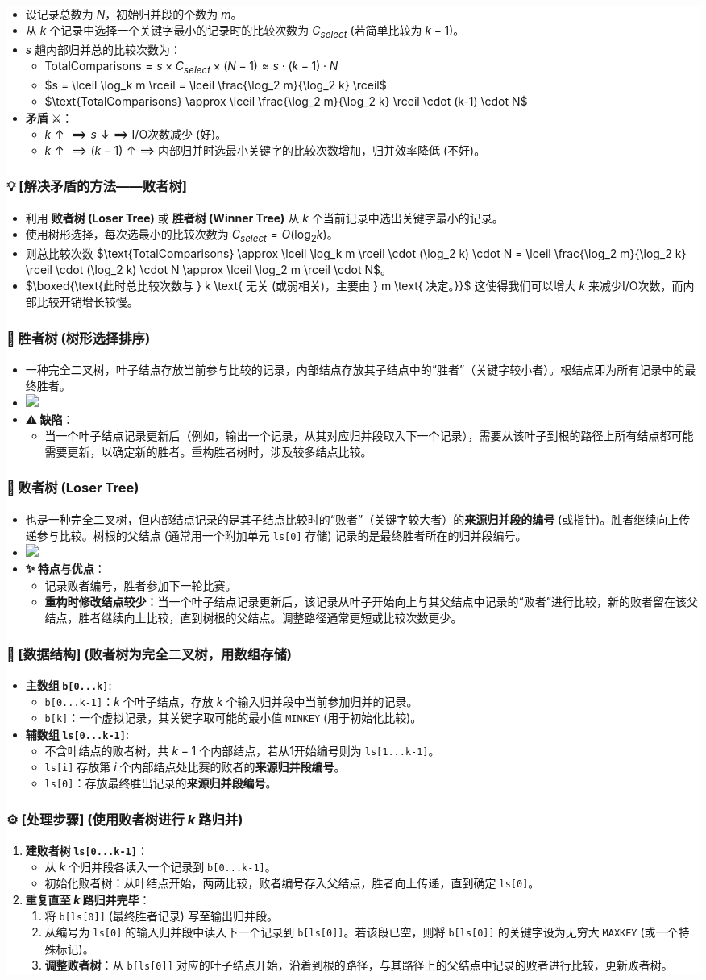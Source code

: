 *   设记录总数为 $N$，初始归并段的个数为 $m$。
*   从 $k$ 个记录中选择一个关键字最小的记录时的比较次数为 $C_{select}$ (若简单比较为 $k-1$)。
*   $s$ 趟内部归并总的比较次数为：
    *   $\text{TotalComparisons} = s \times C_{select} \times (N-1) \approx s \cdot (k-1) \cdot N$
    *   $s = \lceil \log_k m \rceil = \lceil \frac{\log_2 m}{\log_2 k} \rceil$
    *   $\text{TotalComparisons} \approx \lceil \frac{\log_2 m}{\log_2 k} \rceil \cdot (k-1) \cdot N$
*   **矛盾** ⚔️：
    *   $k \uparrow \implies s \downarrow \implies$ I/O次数减少 (好)。
    *   $k \uparrow \implies (k-1) \uparrow \implies$ 内部归并时选最小关键字的比较次数增加，归并效率降低 (不好)。

### 💡 [解决矛盾的方法——败者树]

*   利用 **败者树 (Loser Tree)** 或 **胜者树 (Winner Tree)** 从 $k$ 个当前记录中选出关键字最小的记录。
*   使用树形选择，每次选最小的比较次数为 $C_{select} = O(\log_2 k)$。
*   则总比较次数 $\text{TotalComparisons} \approx \lceil \log_k m \rceil \cdot (\log_2 k) \cdot N = \lceil \frac{\log_2 m}{\log_2 k} \rceil \cdot (\log_2 k) \cdot N \approx \lceil \log_2 m \rceil \cdot N$。
*   $\boxed{\text{此时总比较次数与 } k \text{ 无关 (或弱相关)，主要由 } m \text{ 决定。}}$
    这使得我们可以增大 $k$ 来减少I/O次数，而内部比较开销增长较慢。

### 🌲 胜者树 (树形选择排序)

*   一种完全二叉树，叶子结点存放当前参与比较的记录，内部结点存放其子结点中的“胜者”（关键字较小者）。根结点即为所有记录中的最终胜者。
*   ![](Pic/Pasted%20image%2020250509103245_placeholder_winner_tree.png) 
*   **⚠️ 缺陷**：
    *   当一个叶子结点记录更新后（例如，输出一个记录，从其对应归并段取入下一个记录），需要从该叶子到根的路径上所有结点都可能需要更新，以确定新的胜者。重构胜者树时，涉及较多结点比较。

### 🌳 败者树 (Loser Tree)

*   也是一种完全二叉树，但内部结点记录的是其子结点比较时的“败者”（关键字较大者）的**来源归并段的编号** (或指针)。胜者继续向上传递参与比较。树根的父结点 (通常用一个附加单元 `ls[0]` 存储) 记录的是最终胜者所在的归并段编号。
*   ![](Pic/Pasted%20image%2020250509103245_placeholder_loser_tree.png) 
*   **✨ 特点与优点**：
    *   记录败者编号，胜者参加下一轮比赛。
    *   **重构时修改结点较少**：当一个叶子结点记录更新后，该记录从叶子开始向上与其父结点中记录的“败者”进行比较，新的败者留在该父结点，胜者继续向上比较，直到树根的父结点。调整路径通常更短或比较次数更少。

### 📝 [数据结构] (败者树为完全二叉树，用数组存储)

*   **主数组 `b[0...k]`**:
    *   `b[0...k-1]`：$k$ 个叶子结点，存放 $k$ 个输入归并段中当前参加归并的记录。
    *   `b[k]`：一个虚拟记录，其关键字取可能的最小值 `MINKEY` (用于初始化比较)。
*   **辅数组 `ls[0...k-1]`**:
    *   不含叶结点的败者树，共 $k-1$ 个内部结点，若从1开始编号则为 `ls[1...k-1]`。
    *   `ls[i]` 存放第 $i$ 个内部结点处比赛的败者的**来源归并段编号**。
    *   `ls[0]`：存放最终胜出记录的**来源归并段编号**。

### ⚙️ [处理步骤] (使用败者树进行 $k$ 路归并)

1.  **建败者树 `ls[0...k-1]`**：
    *   从 $k$ 个归并段各读入一个记录到 `b[0...k-1]`。
    *   初始化败者树：从叶结点开始，两两比较，败者编号存入父结点，胜者向上传递，直到确定 `ls[0]`。
2.  **重复直至 $k$ 路归并完毕**：
    1.  将 `b[ls[0]]` (最终胜者记录) 写至输出归并段。
    2.  从编号为 `ls[0]` 的输入归并段中读入下一个记录到 `b[ls[0]]`。若该段已空，则将 `b[ls[0]]` 的关键字设为无穷大 `MAXKEY` (或一个特殊标记)。
    3.  **调整败者树**：从 `b[ls[0]]` 对应的叶子结点开始，沿着到根的路径，与其路径上的父结点中记录的败者进行比较，更新败者树。
